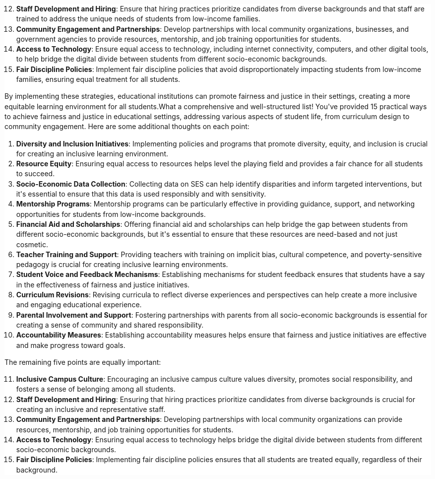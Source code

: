 12. **Staff Development and Hiring**: Ensure that hiring practices prioritize candidates from diverse backgrounds and that staff are trained to address the unique needs of students from low-income families.
13. **Community Engagement and Partnerships**: Develop partnerships with local community organizations, businesses, and government agencies to provide resources, mentorship, and job training opportunities for students.
14. **Access to Technology**: Ensure equal access to technology, including internet connectivity, computers, and other digital tools, to help bridge the digital divide between students from different socio-economic backgrounds.
15. **Fair Discipline Policies**: Implement fair discipline policies that avoid disproportionately impacting students from low-income families, ensuring equal treatment for all students.

By implementing these strategies, educational institutions can promote fairness and justice in their settings, creating a more equitable learning environment for all students.<start>What a comprehensive and well-structured list! You've provided 15 practical ways to achieve fairness and justice in educational settings, addressing various aspects of student life, from curriculum design to community engagement. Here are some additional thoughts on each point:

1. **Diversity and Inclusion Initiatives**: Implementing policies and programs that promote diversity, equity, and inclusion is crucial for creating an inclusive learning environment.
2. **Resource Equity**: Ensuring equal access to resources helps level the playing field and provides a fair chance for all students to succeed.
3. **Socio-Economic Data Collection**: Collecting data on SES can help identify disparities and inform targeted interventions, but it's essential to ensure that this data is used responsibly and with sensitivity.
4. **Mentorship Programs**: Mentorship programs can be particularly effective in providing guidance, support, and networking opportunities for students from low-income backgrounds.
5. **Financial Aid and Scholarships**: Offering financial aid and scholarships can help bridge the gap between students from different socio-economic backgrounds, but it's essential to ensure that these resources are need-based and not just cosmetic.
6. **Teacher Training and Support**: Providing teachers with training on implicit bias, cultural competence, and poverty-sensitive pedagogy is crucial for creating inclusive learning environments.
7. **Student Voice and Feedback Mechanisms**: Establishing mechanisms for student feedback ensures that students have a say in the effectiveness of fairness and justice initiatives.
8. **Curriculum Revisions**: Revising curricula to reflect diverse experiences and perspectives can help create a more inclusive and engaging educational experience.
9. **Parental Involvement and Support**: Fostering partnerships with parents from all socio-economic backgrounds is essential for creating a sense of community and shared responsibility.
10. **Accountability Measures**: Establishing accountability measures helps ensure that fairness and justice initiatives are effective and make progress toward goals.

The remaining five points are equally important:

11. **Inclusive Campus Culture**: Encouraging an inclusive campus culture values diversity, promotes social responsibility, and fosters a sense of belonging among all students.
12. **Staff Development and Hiring**: Ensuring that hiring practices prioritize candidates from diverse backgrounds is crucial for creating an inclusive and representative staff.
13. **Community Engagement and Partnerships**: Developing partnerships with local community organizations can provide resources, mentorship, and job training opportunities for students.
14. **Access to Technology**: Ensuring equal access to technology helps bridge the digital divide between students from different socio-economic backgrounds.
15. **Fair Discipline Policies**: Implementing fair discipline policies ensures that all students are treated equally, regardless of their background.
